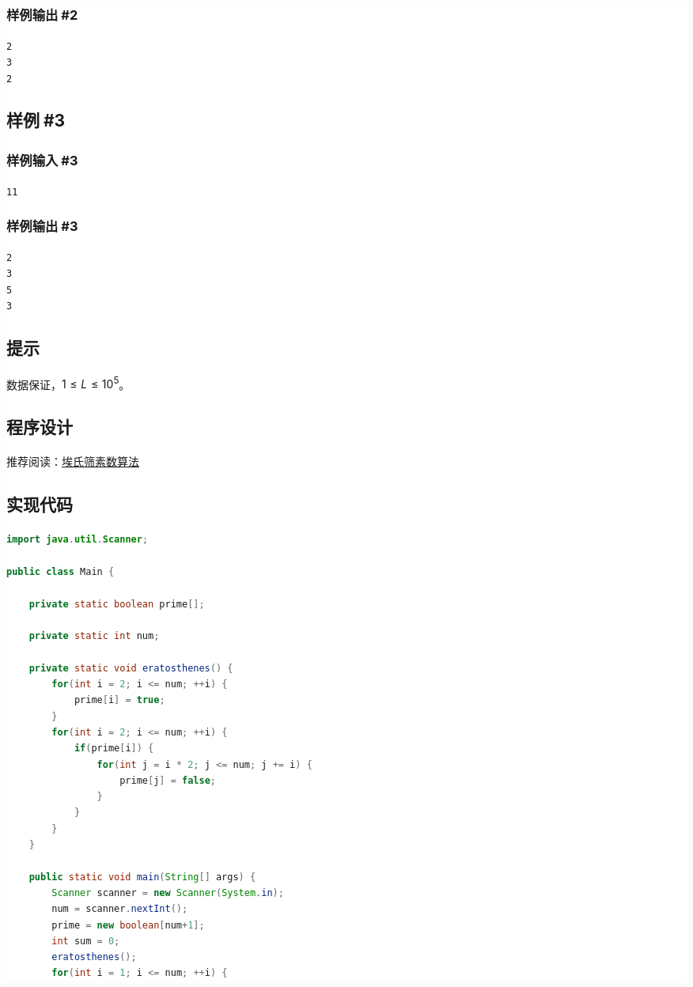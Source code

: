### 样例输出 #2

```
2
3
2
```

## 样例 #3

### 样例输入 #3

```
11
```

### 样例输出 #3

```
2
3
5
3
```

## 提示

数据保证，$1 \le L \le {10}^5$。

## 程序设计

推荐阅读：[埃氏筛素数算法](https://blog.csdn.net/weixin_43896318/article/details/104045480)

## 实现代码

```java
import java.util.Scanner;

public class Main {

    private static boolean prime[];

    private static int num;

    private static void eratosthenes() {
        for(int i = 2; i <= num; ++i) {
            prime[i] = true;
        }
        for(int i = 2; i <= num; ++i) {
            if(prime[i]) {
                for(int j = i * 2; j <= num; j += i) {
                    prime[j] = false;
                }
            }
        }
    }

    public static void main(String[] args) {
        Scanner scanner = new Scanner(System.in);
        num = scanner.nextInt();
        prime = new boolean[num+1];
        int sum = 0;
        eratosthenes();
        for(int i = 1; i <= num; ++i) {
```